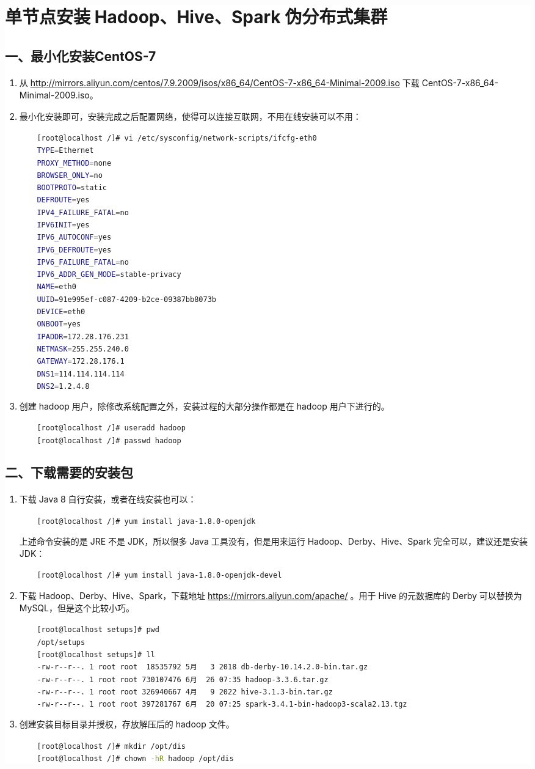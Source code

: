 
# 单节点安装 Hadoop、Hive、Spark 伪分布式集群

## 一、最小化安装CentOS-7
1. 从 http://mirrors.aliyun.com/centos/7.9.2009/isos/x86_64/CentOS-7-x86_64-Minimal-2009.iso 下载 CentOS-7-x86_64-Minimal-2009.iso。

2. 最小化安装即可，安装完成之后配置网络，使得可以连接互联网，不用在线安装可以不用：
    ```sh
        [root@localhost /]# vi /etc/sysconfig/network-scripts/ifcfg-eth0
        TYPE=Ethernet
        PROXY_METHOD=none
        BROWSER_ONLY=no
        BOOTPROTO=static
        DEFROUTE=yes
        IPV4_FAILURE_FATAL=no
        IPV6INIT=yes
        IPV6_AUTOCONF=yes
        IPV6_DEFROUTE=yes
        IPV6_FAILURE_FATAL=no
        IPV6_ADDR_GEN_MODE=stable-privacy
        NAME=eth0
        UUID=91e995ef-c087-4209-b2ce-09387bb8073b
        DEVICE=eth0
        ONBOOT=yes
        IPADDR=172.28.176.231
        NETMASK=255.255.240.0
        GATEWAY=172.28.176.1
        DNS1=114.114.114.114
        DNS2=1.2.4.8
    ```
3. 创建 hadoop 用户，除修改系统配置之外，安装过程的大部分操作都是在 hadoop 用户下进行的。
    ```sh
        [root@localhost /]# useradd hadoop
        [root@localhost /]# passwd hadoop
    ```
    
## 二、下载需要的安装包
1. 下载 Java 8 自行安装，或者在线安装也可以：
    ```sh
        [root@localhost /]# yum install java-1.8.0-openjdk
    ```               
    上述命令安装的是 JRE 不是 JDK，所以很多 Java 工具没有，但是用来运行 Hadoop、Derby、Hive、Spark 完全可以，建议还是安装 JDK：
    ```sh        
        [root@localhost /]# yum install java-1.8.0-openjdk-devel
    ```            
2. 下载 Hadoop、Derby、Hive、Spark，下载地址 https://mirrors.aliyun.com/apache/ 。用于 Hive 的元数据库的 Derby 可以替换为 MySQL，但是这个比较小巧。
    ```sh    
        [root@localhost setups]# pwd
        /opt/setups
        [root@localhost setups]# ll
        -rw-r--r--. 1 root root  18535792 5月   3 2018 db-derby-10.14.2.0-bin.tar.gz
        -rw-r--r--. 1 root root 730107476 6月  26 07:35 hadoop-3.3.6.tar.gz
        -rw-r--r--. 1 root root 326940667 4月   9 2022 hive-3.1.3-bin.tar.gz
        -rw-r--r--. 1 root root 397281767 6月  20 07:25 spark-3.4.1-bin-hadoop3-scala2.13.tgz
    ```
3. 创建安装目标目录并授权，存放解压后的 hadoop 文件。
    ```sh
        [root@localhost /]# mkdir /opt/dis
        [root@localhost /]# chown -hR hadoop /opt/dis
    ```